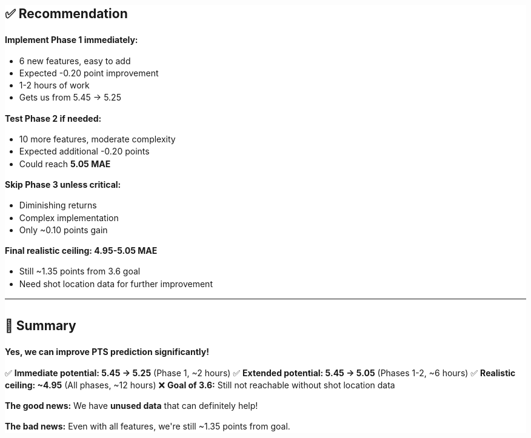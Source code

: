 
## ✅ **Recommendation**

**Implement Phase 1 immediately:**
- 6 new features, easy to add
- Expected -0.20 point improvement
- 1-2 hours of work
- Gets us from 5.45 → 5.25

**Test Phase 2 if needed:**
- 10 more features, moderate complexity
- Expected additional -0.20 points
- Could reach **5.05 MAE**

**Skip Phase 3 unless critical:**
- Diminishing returns
- Complex implementation
- Only ~0.10 points gain

**Final realistic ceiling: 4.95-5.05 MAE**
- Still ~1.35 points from 3.6 goal
- Need shot location data for further improvement

---

## 🎯 **Summary**

**Yes, we can improve PTS prediction significantly!**

✅ **Immediate potential: 5.45 → 5.25** (Phase 1, ~2 hours)
✅ **Extended potential: 5.45 → 5.05** (Phases 1-2, ~6 hours)
✅ **Realistic ceiling: ~4.95** (All phases, ~12 hours)
❌ **Goal of 3.6:** Still not reachable without shot location data

**The good news:** We have **unused data** that can definitely help!

**The bad news:** Even with all features, we're still ~1.35 points from goal.
